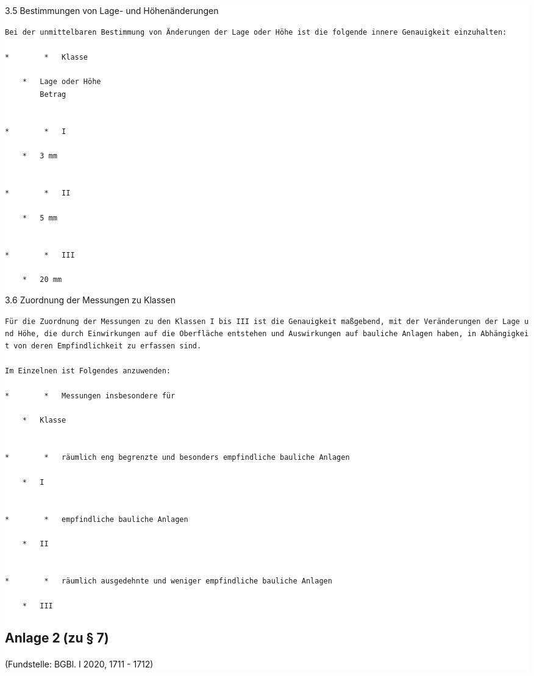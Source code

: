 


3.5 Bestimmungen von Lage- und Höhenänderungen

    Bei der unmittelbaren Bestimmung von Änderungen der Lage oder Höhe ist die folgende innere Genauigkeit einzuhalten:

    *        *   Klasse

        *   Lage oder Höhe
            Betrag


    *        *   I

        *   3 mm


    *        *   II

        *   5 mm


    *        *   III

        *   20 mm





3.6 Zuordnung der Messungen zu Klassen

    Für die Zuordnung der Messungen zu den Klassen I bis III ist die Genauigkeit maßgebend, mit der Veränderungen der Lage und Höhe, die durch Einwirkungen auf die Oberfläche entstehen und Auswirkungen auf bauliche Anlagen haben, in Abhängigkeit von deren Empfindlichkeit zu erfassen sind.

    Im Einzelnen ist Folgendes anzuwenden:

    *        *   Messungen insbesondere für

        *   Klasse


    *        *   räumlich eng begrenzte und besonders empfindliche bauliche Anlagen

        *   I


    *        *   empfindliche bauliche Anlagen

        *   II


    *        *   räumlich ausgedehnte und weniger empfindliche bauliche Anlagen

        *   III








## Anlage 2 (zu § 7)

(Fundstelle: BGBl. I 2020, 1711 - 1712)
